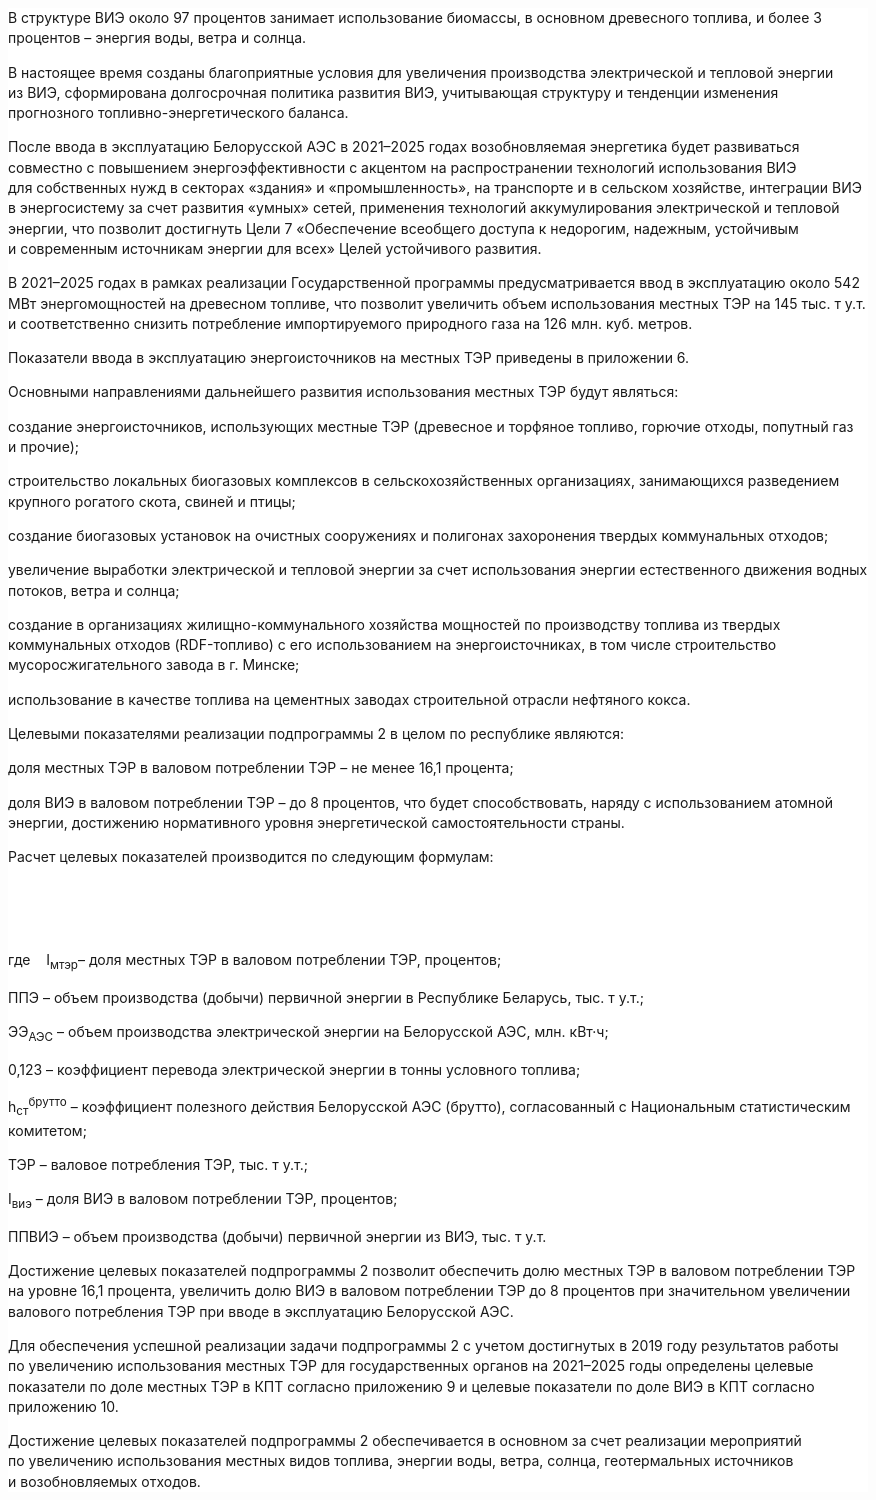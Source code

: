 <p>В структуре ВИЭ около 97 процентов занимает использование биомассы, в основном древесного топлива, и более 3 процентов – энергия воды, ветра и солнца.</p>
<p>В настоящее время созданы благоприятные условия для увеличения производства электрической и тепловой энергии из ВИЭ, сформирована долгосрочная политика развития ВИЭ, учитывающая структуру и тенденции изменения прогнозного топливно-энергетического баланса.</p>
<p>После ввода в эксплуатацию Белорусской АЭС в 2021–2025 годах возобновляемая энергетика будет развиваться совместно с повышением энергоэффективности с акцентом на распространении технологий использования ВИЭ для собственных нужд в секторах «здания» и «промышленность», на транспорте и в сельском хозяйстве, интеграции ВИЭ в энергосистему за счет развития «умных» сетей, применения технологий аккумулирования электрической и тепловой энергии, что позволит достигнуть Цели 7 «Обеспечение всеобщего доступа к недорогим, надежным, устойчивым и современным источникам энергии для всех» Целей устойчивого развития.</p>
<p>В 2021–2025 годах в рамках реализации Государственной программы предусматривается ввод в эксплуатацию около 542 МВт энергомощностей на древесном топливе, что позволит увеличить объем использования местных ТЭР на 145 тыс. т у.т. и соответственно снизить потребление импортируемого природного газа на 126 млн. куб. метров.</p>
<p></p>
<p>Показатели ввода в эксплуатацию энергоисточников на местных ТЭР приведены в приложении 6.</p>
<p></p>
<p>Основными направлениями дальнейшего развития использования местных ТЭР будут являться:</p>
<p>создание энергоисточников, использующих местные ТЭР (древесное и торфяное топливо, горючие отходы, попутный газ и прочие);</p>
<p>строительство локальных биогазовых комплексов в сельскохозяйственных организациях, занимающихся разведением крупного рогатого скота, свиней и птицы;</p>
<p>создание биогазовых установок на очистных сооружениях и полигонах захоронения твердых коммунальных отходов;</p>
<p>увеличение выработки электрической и тепловой энергии за счет использования энергии естественного движения водных потоков, ветра и солнца;</p>
<p>создание в организациях жилищно-коммунального хозяйства мощностей по производству топлива из твердых коммунальных отходов (RDF-топливо) с его использованием на энергоисточниках, в том числе строительство мусоросжигательного завода в г. Минске;</p>
<p>использование в качестве топлива на цементных заводах строительной отрасли нефтяного кокса.</p>
<p>Целевыми показателями реализации подпрограммы 2 в целом по республике являются:</p>
<p>доля местных ТЭР в валовом потреблении ТЭР – не менее 16,1 процента;</p>
<p>доля ВИЭ в валовом потреблении ТЭР – до 8 процентов, что будет способствовать, наряду с использованием атомной энергии, достижению нормативного уровня энергетической самостоятельности страны.</p>
<p>Расчет целевых показателей производится по следующим формулам:</p>
<p></p>
<p><img></p>
<p></p>
<p><img></p>
<p></p>
<p>где    I<sub>мтэр</sub><sub></sub>– доля местных ТЭР в валовом потреблении ТЭР, процентов;</p>
<p>ППЭ – объем производства (добычи) первичной энергии в Республике Беларусь, тыс. т у.т.;</p>
<p>ЭЭ<sub>АЭС</sub> – объем производства электрической энергии на Белорусской АЭС, млн. кВт·ч;</p>
<p>0,123 – коэффициент перевода электрической энергии в тонны условного топлива;</p>
<p>h<sub>ст</sub><sup>брутто</sup> – коэффициент полезного действия Белорусской АЭС (брутто), согласованный с Национальным статистическим комитетом;</p>
<p>ТЭР – валовое потребления ТЭР, тыс. т у.т.;</p>
<p>I<sub>виэ</sub> – доля ВИЭ в валовом потреблении ТЭР, процентов;</p>
<p>ППВИЭ – объем производства (добычи) первичной энергии из ВИЭ, тыс. т у.т.</p>
<p>Достижение целевых показателей подпрограммы 2 позволит обеспечить долю местных ТЭР в валовом потреблении ТЭР на уровне 16,1 процента, увеличить долю ВИЭ в валовом потреблении ТЭР до 8 процентов при значительном увеличении валового потребления ТЭР при вводе в эксплуатацию Белорусской АЭС.</p>
<p>Для обеспечения успешной реализации задачи подпрограммы 2 с учетом достигнутых в 2019 году результатов работы по увеличению использования местных ТЭР для государственных органов на 2021–2025 годы определены целевые показатели по доле местных ТЭР в КПТ согласно приложению 9 и целевые показатели по доле ВИЭ в КПТ согласно приложению 10.</p>
<p>Достижение целевых показателей подпрограммы 2 обеспечивается в основном за счет реализации мероприятий по увеличению использования местных видов топлива, энергии воды, ветра, солнца, геотермальных источников и возобновляемых отходов.</p>
<p></p>